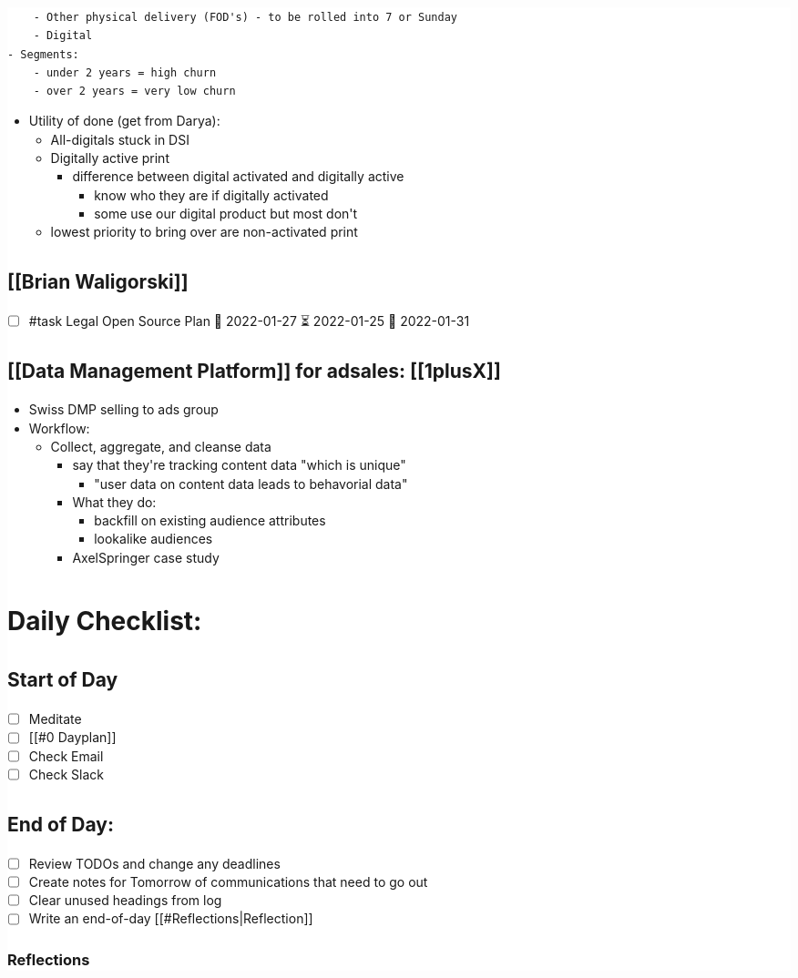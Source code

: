 		- Other physical delivery (FOD's) - to be rolled into 7 or Sunday
		- Digital
	- Segments:
		- under 2 years = high churn
		- over 2 years = very low churn
- Utility of done (get from Darya):
	- All-digitals stuck in DSI
	- Digitally active print
		- difference between digital activated and digitally active
			- know who they are if digitally activated
			- some use our digital product but most don't
	- lowest priority to bring over are non-activated print

## [[Brian Waligorski]]
- [ ] #task Legal Open Source Plan 🛫 2022-01-27 ⏳ 2022-01-25 📅 2022-01-31

## [[Data Management Platform]] for adsales: [[1plusX]]
- Swiss DMP selling to ads group
- Workflow:
	- Collect, aggregate, and cleanse data
		- say that they're tracking content data "which is unique"
			- "user data on content data leads to behavorial data"
		- What they do:
			- backfill on existing audience attributes
			- lookalike audiences
		- AxelSpringer case study[]()

# Daily Checklist:
## Start of Day
- [ ] Meditate
- [ ] [[#0 Dayplan]]
- [ ] Check Email
- [ ] Check Slack

## End of Day:
- [ ] Review TODOs and change any deadlines
- [ ] Create notes for Tomorrow of communications that need to go out
- [ ] Clear unused headings from log
- [ ] Write an end-of-day [[#Reflections|Reflection]]

### Reflections
